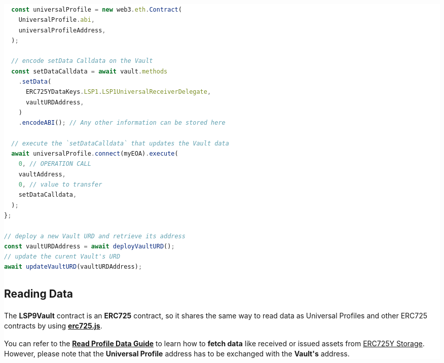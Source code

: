 ```typescript
  const universalProfile = new web3.eth.Contract(
    UniversalProfile.abi,
    universalProfileAddress,
  );

  // encode setData Calldata on the Vault
  const setDataCalldata = await vault.methods
    .setData(
      ERC725YDataKeys.LSP1.LSP1UniversalReceiverDelegate,
      vaultURDAddress,
    )
    .encodeABI(); // Any other information can be stored here

  // execute the `setDataCalldata` that updates the Vault data
  await universalProfile.connect(myEOA).execute(
    0, // OPERATION CALL
    vaultAddress,
    0, // value to transfer
    setDataCalldata,
  );
};

// deploy a new Vault URD and retrieve its address
const vaultURDAddress = await deployVaultURD();
// update the curent Vault's URD
await updateVaultURD(vaultURDAddress);
```

  </TabItem>
</Tabs>

## Reading Data

The **LSP9Vault** contract is an **ERC725** contract, so it shares the same way to read data as Universal Profiles and other ERC725 contracts by using **[erc725.js](../../../tools/erc725js/getting-started.md)**.

You can refer to the **[Read Profile Data Guide](../../dapp-developer/read-profile-data)** to learn how to **fetch data** like received or issued assets from [ERC725Y Storage](../../../standards/lsp-background/erc725#erc725y-generic-data-keyvalue-store). However, please note that the **Universal Profile** address has to be exchanged with the **Vault's** address.

